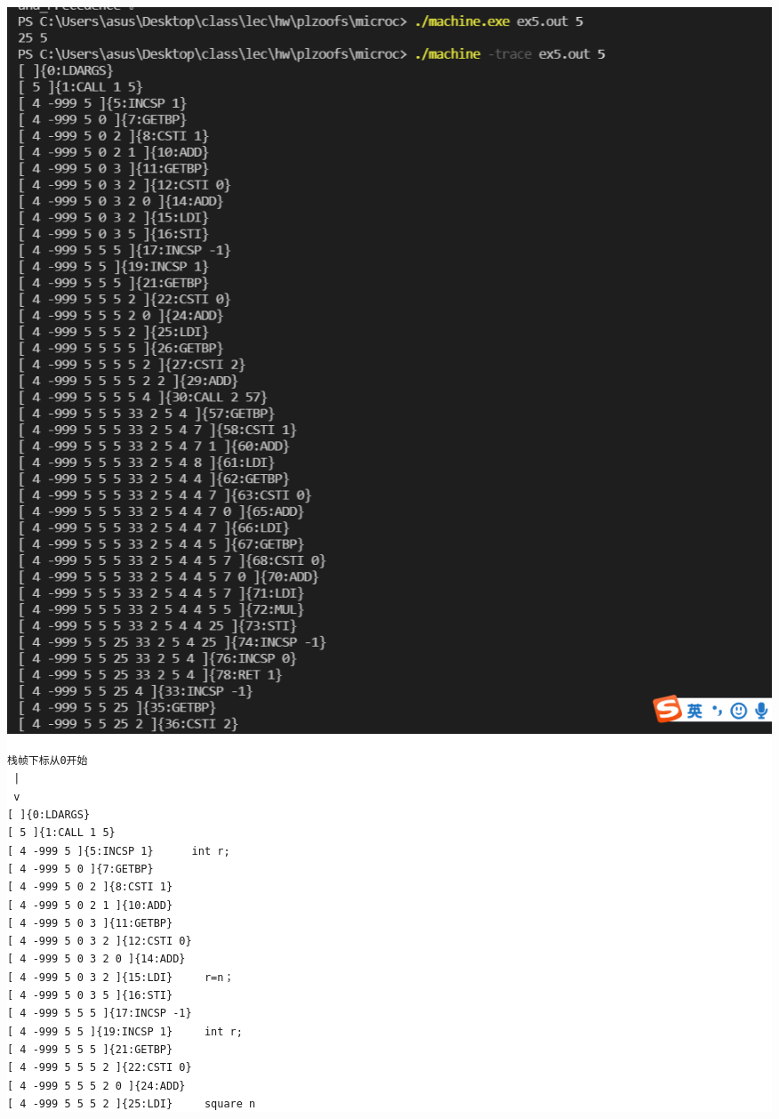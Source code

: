   ![image-20210520141244712](.\img\18.png)
  
  ```
  栈帧下标从0开始
   |
   v
  [ ]{0:LDARGS}
  [ 5 ]{1:CALL 1 5}
  [ 4 -999 5 ]{5:INCSP 1}      int r;
  [ 4 -999 5 0 ]{7:GETBP}
  [ 4 -999 5 0 2 ]{8:CSTI 1} 
  [ 4 -999 5 0 2 1 ]{10:ADD}
  [ 4 -999 5 0 3 ]{11:GETBP}
  [ 4 -999 5 0 3 2 ]{12:CSTI 0}
  [ 4 -999 5 0 3 2 0 ]{14:ADD}
  [ 4 -999 5 0 3 2 ]{15:LDI}     r=n；
  [ 4 -999 5 0 3 5 ]{16:STI}
  [ 4 -999 5 5 5 ]{17:INCSP -1}
  [ 4 -999 5 5 ]{19:INCSP 1}     int r;
  [ 4 -999 5 5 5 ]{21:GETBP}
  [ 4 -999 5 5 5 2 ]{22:CSTI 0}
  [ 4 -999 5 5 5 2 0 ]{24:ADD}
  [ 4 -999 5 5 5 2 ]{25:LDI}     square n 
  ```